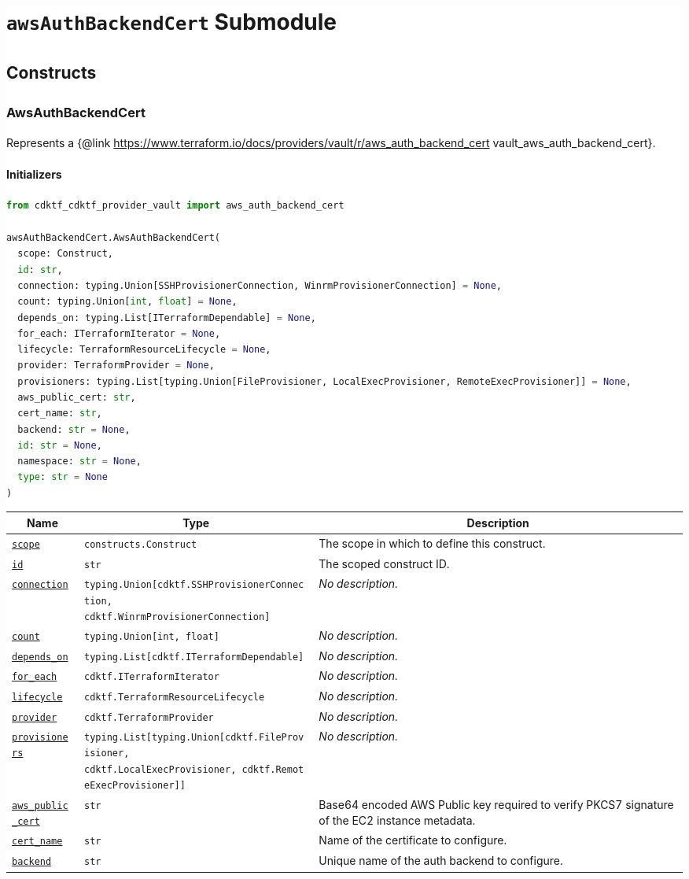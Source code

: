 # `awsAuthBackendCert` Submodule <a name="`awsAuthBackendCert` Submodule" id="@cdktf/provider-vault.awsAuthBackendCert"></a>

## Constructs <a name="Constructs" id="Constructs"></a>

### AwsAuthBackendCert <a name="AwsAuthBackendCert" id="@cdktf/provider-vault.awsAuthBackendCert.AwsAuthBackendCert"></a>

Represents a {@link https://www.terraform.io/docs/providers/vault/r/aws_auth_backend_cert vault_aws_auth_backend_cert}.

#### Initializers <a name="Initializers" id="@cdktf/provider-vault.awsAuthBackendCert.AwsAuthBackendCert.Initializer"></a>

```python
from cdktf_cdktf_provider_vault import aws_auth_backend_cert

awsAuthBackendCert.AwsAuthBackendCert(
  scope: Construct,
  id: str,
  connection: typing.Union[SSHProvisionerConnection, WinrmProvisionerConnection] = None,
  count: typing.Union[int, float] = None,
  depends_on: typing.List[ITerraformDependable] = None,
  for_each: ITerraformIterator = None,
  lifecycle: TerraformResourceLifecycle = None,
  provider: TerraformProvider = None,
  provisioners: typing.List[typing.Union[FileProvisioner, LocalExecProvisioner, RemoteExecProvisioner]] = None,
  aws_public_cert: str,
  cert_name: str,
  backend: str = None,
  id: str = None,
  namespace: str = None,
  type: str = None
)
```

| **Name** | **Type** | **Description** |
| --- | --- | --- |
| <code><a href="#@cdktf/provider-vault.awsAuthBackendCert.AwsAuthBackendCert.Initializer.parameter.scope">scope</a></code> | <code>constructs.Construct</code> | The scope in which to define this construct. |
| <code><a href="#@cdktf/provider-vault.awsAuthBackendCert.AwsAuthBackendCert.Initializer.parameter.id">id</a></code> | <code>str</code> | The scoped construct ID. |
| <code><a href="#@cdktf/provider-vault.awsAuthBackendCert.AwsAuthBackendCert.Initializer.parameter.connection">connection</a></code> | <code>typing.Union[cdktf.SSHProvisionerConnection, cdktf.WinrmProvisionerConnection]</code> | *No description.* |
| <code><a href="#@cdktf/provider-vault.awsAuthBackendCert.AwsAuthBackendCert.Initializer.parameter.count">count</a></code> | <code>typing.Union[int, float]</code> | *No description.* |
| <code><a href="#@cdktf/provider-vault.awsAuthBackendCert.AwsAuthBackendCert.Initializer.parameter.dependsOn">depends_on</a></code> | <code>typing.List[cdktf.ITerraformDependable]</code> | *No description.* |
| <code><a href="#@cdktf/provider-vault.awsAuthBackendCert.AwsAuthBackendCert.Initializer.parameter.forEach">for_each</a></code> | <code>cdktf.ITerraformIterator</code> | *No description.* |
| <code><a href="#@cdktf/provider-vault.awsAuthBackendCert.AwsAuthBackendCert.Initializer.parameter.lifecycle">lifecycle</a></code> | <code>cdktf.TerraformResourceLifecycle</code> | *No description.* |
| <code><a href="#@cdktf/provider-vault.awsAuthBackendCert.AwsAuthBackendCert.Initializer.parameter.provider">provider</a></code> | <code>cdktf.TerraformProvider</code> | *No description.* |
| <code><a href="#@cdktf/provider-vault.awsAuthBackendCert.AwsAuthBackendCert.Initializer.parameter.provisioners">provisioners</a></code> | <code>typing.List[typing.Union[cdktf.FileProvisioner, cdktf.LocalExecProvisioner, cdktf.RemoteExecProvisioner]]</code> | *No description.* |
| <code><a href="#@cdktf/provider-vault.awsAuthBackendCert.AwsAuthBackendCert.Initializer.parameter.awsPublicCert">aws_public_cert</a></code> | <code>str</code> | Base64 encoded AWS Public key required to verify PKCS7 signature of the EC2 instance metadata. |
| <code><a href="#@cdktf/provider-vault.awsAuthBackendCert.AwsAuthBackendCert.Initializer.parameter.certName">cert_name</a></code> | <code>str</code> | Name of the certificate to configure. |
| <code><a href="#@cdktf/provider-vault.awsAuthBackendCert.AwsAuthBackendCert.Initializer.parameter.backend">backend</a></code> | <code>str</code> | Unique name of the auth backend to configure. |